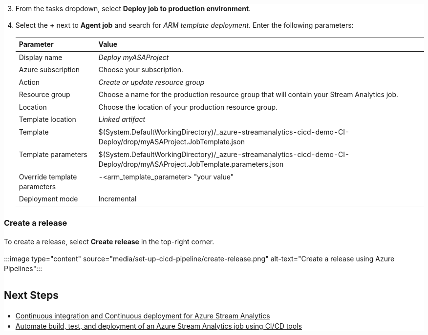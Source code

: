 3. From the tasks dropdown, select **Deploy job to production environment**.

4. Select the **+** next to **Agent job** and search for *ARM template deployment*. Enter the following parameters:

   |Parameter|Value|
   |-|-|
   |Display name| *Deploy myASAProject*|
   |Azure subscription| Choose your subscription.|
   |Action| *Create or update resource group*|
   |Resource group| Choose a name for the production resource group that will contain your Stream Analytics job.|
   |Location|Choose the location of your production resource group.|
   |Template location| *Linked artifact*|
   |Template| $(System.DefaultWorkingDirectory)/_azure-streamanalytics-cicd-demo-CI-Deploy/drop/myASAProject.JobTemplate.json |
   |Template parameters|$(System.DefaultWorkingDirectory)/_azure-streamanalytics-cicd-demo-CI-Deploy/drop/myASAProject.JobTemplate.parameters.json |
   |Override template parameters|-<arm_template_parameter> "your value"|
   |Deployment mode|Incremental|

### Create a release

To create a release, select **Create release** in the top-right corner.

:::image type="content" source="media/set-up-cicd-pipeline/create-release.png" alt-text="Create a release using Azure Pipelines":::

## Next Steps

* [Continuous integration and Continuous deployment for Azure Stream Analytics](cicd-overview.md)
* [Automate build, test, and deployment of an Azure Stream Analytics job using CI/CD tools](cicd-tools.md)